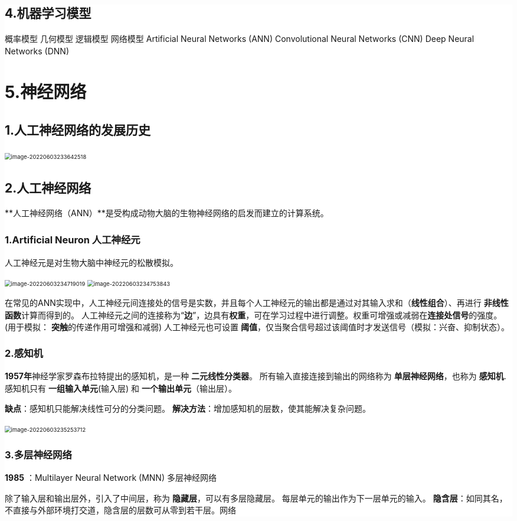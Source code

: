 ## 4.机器学习模型

概率模型
几何模型
逻辑模型
网络模型
	Artificial Neural Networks (ANN)
	Convolutional Neural Networks (CNN)
	Deep Neural Networks (DNN)

# 5.神经网络

## 1.人工神经网络的发展历史

<img src="D:\Typora_CACHE\image-20220603233642518.png" alt="image-20220603233642518" style="zoom:67%;" />

## 2.人工神经网络

**人工神经网络（ANN）**是受构成动物大脑的生物神经网络的启发而建立的计算系统。

### 1.Artificial Neuron 人工神经元

人工神经元是对生物大脑中神经元的松散模拟。

<img src="D:\Typora_CACHE\image-20220603234719019.png" alt="image-20220603234719019" style="zoom:67%;" />

<img src="D:\Typora_CACHE\image-20220603234753843.png" alt="image-20220603234753843" style="zoom:67%;" />

在常见的ANN实现中，人工神经元间连接处的信号是实数，并且每个人工神经元的输出都是通过对其输入求和（**线性组合**）、再进行 **非线性函数**计算而得到的。
人工神经元之间的连接称为“**边**”，边具有**权重**，可在学习过程中进行调整。权重可增强或减弱在**连接处信号**的强度。(用于模拟： **突触**的传递作用可增强和减弱)
人工神经元也可设置 **阈值**，仅当聚合信号超过该阈值时才发送信号（模拟：兴奋、抑制状态）。

### 2.感知机

**1957年**神经学家罗森布拉特提出的感知机，是一种 **二元线性分类器**。
所有输入直接连接到输出的网络称为 **单层神经网络**，也称为 **感知机**.
感知机只有 **一组输入单元**(输入层) 和 **一个输出单元**（输出层）。

**缺点**：感知机只能解决线性可分的分类问题。
**解决方法**：增加感知机的层数，使其能解决复杂问题。

<img src="D:\Typora_CACHE\image-20220603235253712.png" alt="image-20220603235253712" style="zoom:67%;" />

### 3.多层神经网络

**1985** ：Multilayer Neural Network (MNN) 多层神经网络

除了输入层和输出层外，引入了中间层，称为 **隐藏层**，可以有多层隐藏层。
每层单元的输出作为下一层单元的输入。
**隐含层**：如同其名，不直接与外部环境打交道，隐含层的层数可从零到若干层。网络
